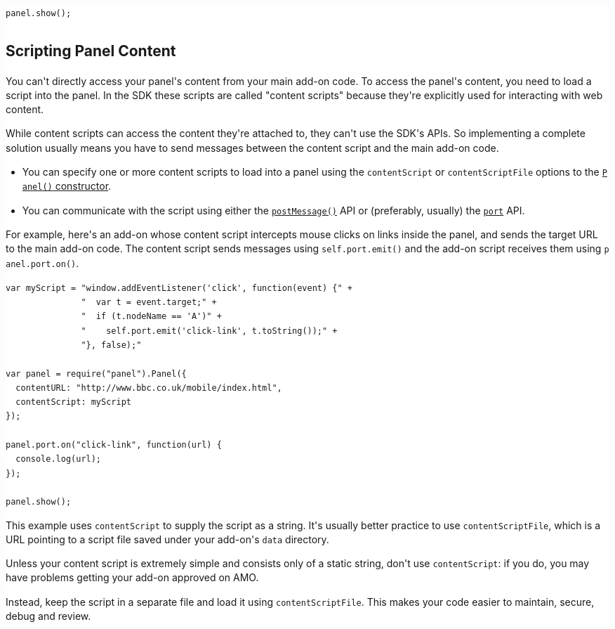     panel.show();

## Scripting Panel Content ##

You can't directly access your panel's content from your main add-on code.
To access the panel's content, you need to load a script into the panel.
In the SDK these scripts are called "content scripts" because they're
explicitly used for interacting with web content.

While content scripts can access the content they're attached to, they can't
use the SDK's APIs. So implementing a complete solution usually means you
have to send messages between the content script and the main add-on code.

* You can specify one or more content scripts to load into a panel using the
`contentScript` or `contentScriptFile` options to the
[`Panel()` constructor](packages/addon-kit/panel.html#Panel%28options%29).

* You can communicate with the script using either the
[`postMessage()`](dev-guide/addon-development/content-scripts/using-postmessage.html)
API or (preferably, usually) the
[`port`](dev-guide/addon-development/content-scripts/using-port.html) API.

For example, here's an add-on whose content script intercepts mouse clicks
on links inside the panel, and sends the target URL to the main add-on
code. The content script sends messages using `self.port.emit()` and the
add-on script receives them using `panel.port.on()`.

    var myScript = "window.addEventListener('click', function(event) {" +
                   "  var t = event.target;" +
                   "  if (t.nodeName == 'A')" +
                   "    self.port.emit('click-link', t.toString());" +
                   "}, false);"

    var panel = require("panel").Panel({
      contentURL: "http://www.bbc.co.uk/mobile/index.html",
      contentScript: myScript
    });

    panel.port.on("click-link", function(url) {
      console.log(url);
    });

    panel.show();

This example uses `contentScript` to supply the script as a string. It's
usually better practice to use `contentScriptFile`, which is a URL pointing
to a script file saved under your add-on's `data` directory.

<div class="warning">
<p>Unless your content script is extremely simple and consists only of a
static string, don't use <code>contentScript</code>: if you do, you may
have problems getting your add-on approved on AMO.</p>
<p>Instead, keep the script in a separate file and load it using
<code>contentScriptFile</code>. This makes your code easier to maintain,
secure, debug and review.</p>
</div>
